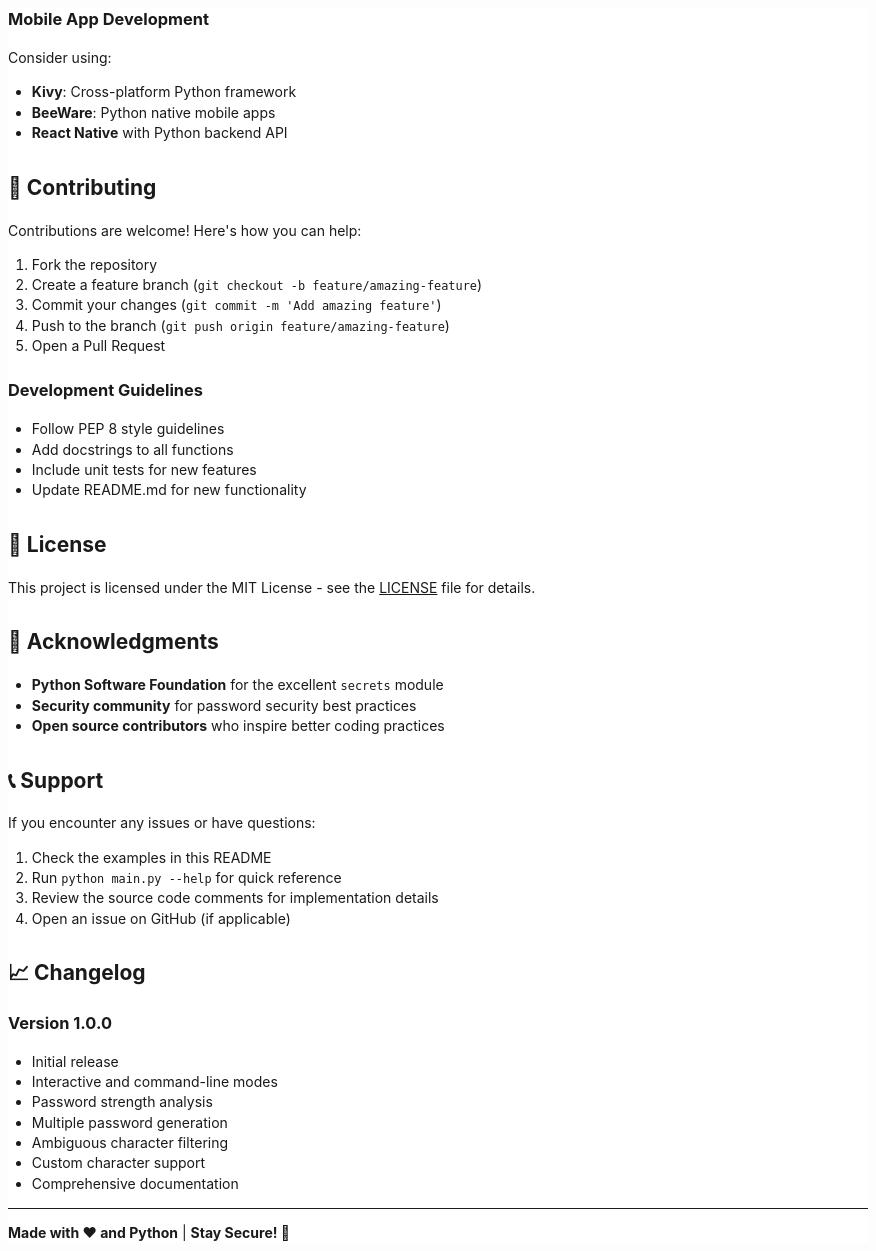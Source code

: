 ### Mobile App Development
Consider using:
- **Kivy**: Cross-platform Python framework
- **BeeWare**: Python native mobile apps
- **React Native** with Python backend API

## 🤝 Contributing

Contributions are welcome! Here's how you can help:

1. Fork the repository
2. Create a feature branch (`git checkout -b feature/amazing-feature`)
3. Commit your changes (`git commit -m 'Add amazing feature'`)
4. Push to the branch (`git push origin feature/amazing-feature`)
5. Open a Pull Request

### Development Guidelines
- Follow PEP 8 style guidelines
- Add docstrings to all functions
- Include unit tests for new features
- Update README.md for new functionality

## 📄 License

This project is licensed under the MIT License - see the [LICENSE](LICENSE) file for details.

## 🙏 Acknowledgments

- **Python Software Foundation** for the excellent `secrets` module
- **Security community** for password security best practices
- **Open source contributors** who inspire better coding practices

## 📞 Support

If you encounter any issues or have questions:

1. Check the examples in this README
2. Run `python main.py --help` for quick reference
3. Review the source code comments for implementation details
4. Open an issue on GitHub (if applicable)

## 📈 Changelog

### Version 1.0.0
- Initial release
- Interactive and command-line modes
- Password strength analysis
- Multiple password generation
- Ambiguous character filtering
- Custom character support
- Comprehensive documentation

---

**Made with ❤️ and Python** | **Stay Secure! 🔐**

